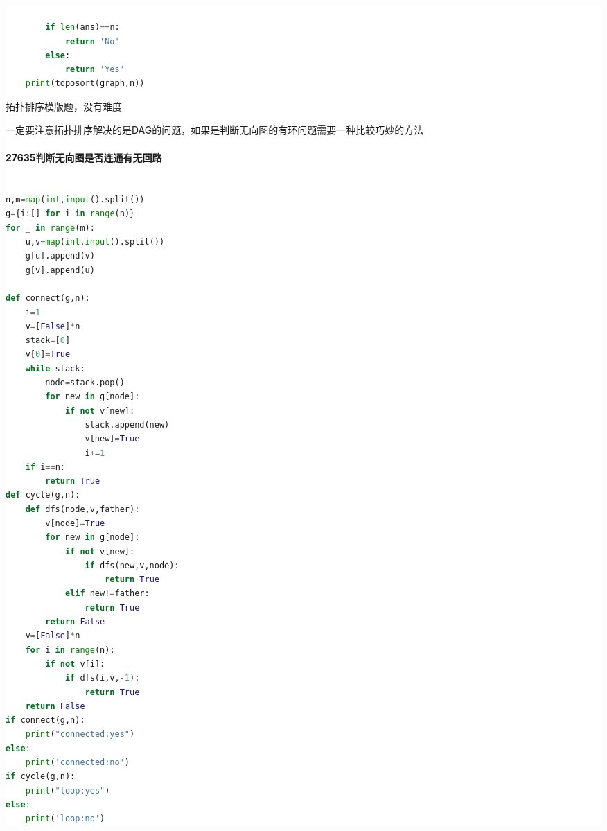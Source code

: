 ```python
           
        if len(ans)==n:
            return 'No'
        else:
            return 'Yes'
    print(toposort(graph,n))
```

拓扑排序模版题，没有难度



一定要注意拓扑排序解决的是DAG的问题，如果是判断无向图的有环问题需要一种比较巧妙的方法

#### 27635判断无向图是否连通有无回路

```python

n,m=map(int,input().split())
g={i:[] for i in range(n)}
for _ in range(m):
    u,v=map(int,input().split())
    g[u].append(v)
    g[v].append(u)

def connect(g,n):
    i=1
    v=[False]*n
    stack=[0]
    v[0]=True
    while stack:
        node=stack.pop()
        for new in g[node]:
            if not v[new]:
                stack.append(new)
                v[new]=True
                i+=1
    if i==n:
        return True
def cycle(g,n):
    def dfs(node,v,father):
        v[node]=True
        for new in g[node]:
            if not v[new]:
                if dfs(new,v,node):
                    return True
            elif new!=father:
                return True
        return False
    v=[False]*n
    for i in range(n):
        if not v[i]:
            if dfs(i,v,-1):
                return True
    return False
if connect(g,n):
    print("connected:yes")
else:
    print('connected:no')
if cycle(g,n):
    print("loop:yes")
else:
    print('loop:no')
```
